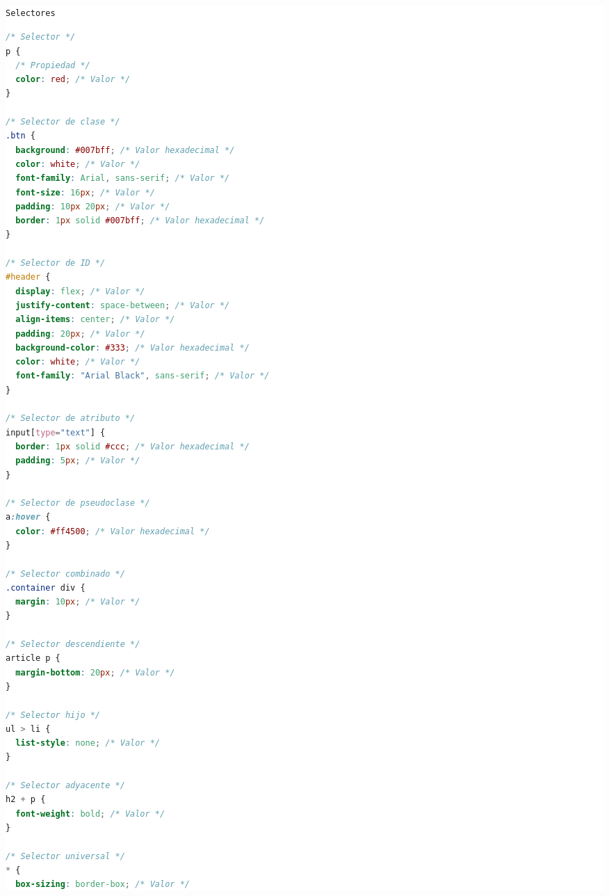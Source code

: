 
`Selectores`

```css
/* Selector */
p {
  /* Propiedad */
  color: red; /* Valor */
}

/* Selector de clase */
.btn {
  background: #007bff; /* Valor hexadecimal */
  color: white; /* Valor */
  font-family: Arial, sans-serif; /* Valor */
  font-size: 16px; /* Valor */
  padding: 10px 20px; /* Valor */
  border: 1px solid #007bff; /* Valor hexadecimal */
}

/* Selector de ID */
#header {
  display: flex; /* Valor */
  justify-content: space-between; /* Valor */
  align-items: center; /* Valor */
  padding: 20px; /* Valor */
  background-color: #333; /* Valor hexadecimal */
  color: white; /* Valor */
  font-family: "Arial Black", sans-serif; /* Valor */
}

/* Selector de atributo */
input[type="text"] {
  border: 1px solid #ccc; /* Valor hexadecimal */
  padding: 5px; /* Valor */
}

/* Selector de pseudoclase */
a:hover {
  color: #ff4500; /* Valor hexadecimal */
}

/* Selector combinado */
.container div {
  margin: 10px; /* Valor */
}

/* Selector descendiente */
article p {
  margin-bottom: 20px; /* Valor */
}

/* Selector hijo */
ul > li {
  list-style: none; /* Valor */
}

/* Selector adyacente */
h2 + p {
  font-weight: bold; /* Valor */
}

/* Selector universal */
* {
  box-sizing: border-box; /* Valor */
```